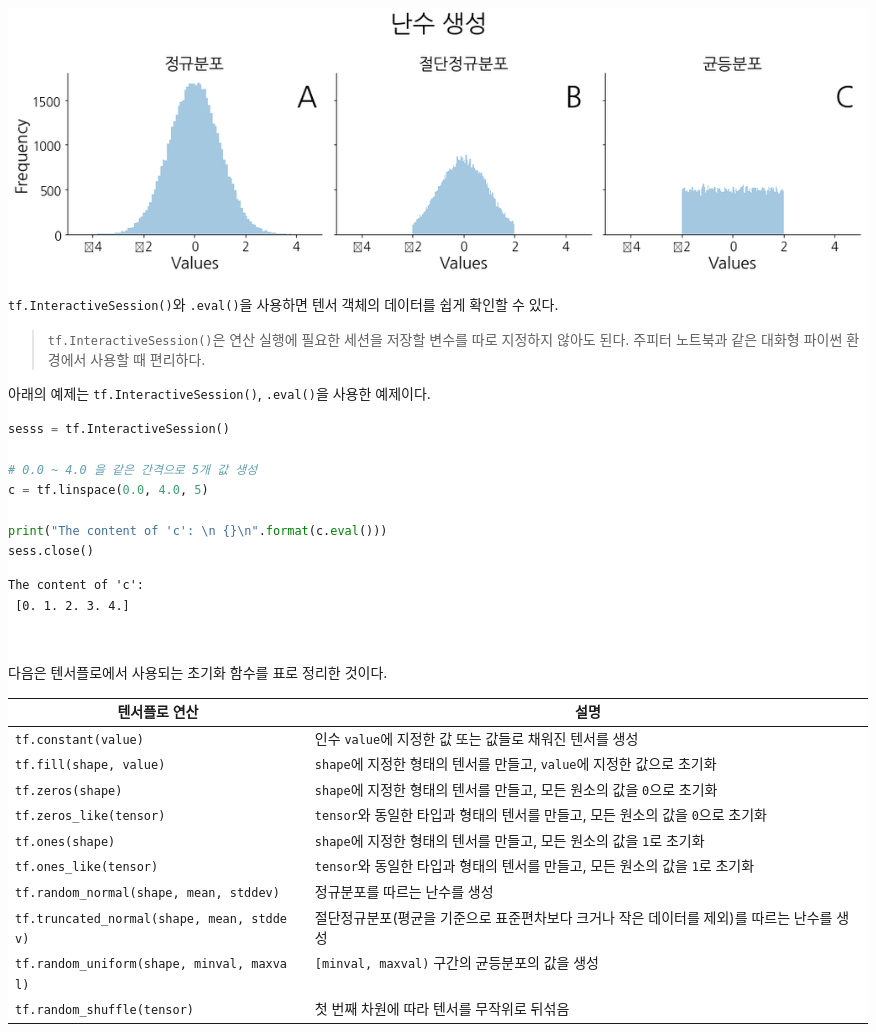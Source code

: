 ![png](./images/plot.png)






`tf.InteractiveSession()`와 `.eval()`을 사용하면 텐서 객체의 데이터를 쉽게 확인할 수 있다. 

> `tf.InteractiveSession()`은 연산 실행에 필요한 세션을 저장할 변수를 따로 지정하지 않아도 된다. 주피터 노트북과 같은 대화형 파이썬 환경에서 사용할 때 편리하다.

아래의 예제는 `tf.InteractiveSession()`, `.eval()`을 사용한 예제이다.


```python
sesss = tf.InteractiveSession()

# 0.0 ~ 4.0 을 같은 간격으로 5개 값 생성
c = tf.linspace(0.0, 4.0, 5)  

print("The content of 'c': \n {}\n".format(c.eval()))
sess.close()
```

    The content of 'c': 
     [0. 1. 2. 3. 4.]


​    

 

다음은 텐서플로에서 사용되는 초기화 함수를 표로 정리한 것이다.

| 텐서플로 연산                              | 설명                                                         |
| ------------------------------------------ | ------------------------------------------------------------ |
| `tf.constant(value)`                       | 인수 `value`에 지정한 값 또는 값들로 채워진 텐서를 생성      |
| `tf.fill(shape, value)`                    | `shape`에 지정한 형태의 텐서를 만들고, `value`에 지정한 값으로 초기화 |
| `tf.zeros(shape)`                          | `shape`에 지정한 형태의 텐서를 만들고, 모든 원소의 값을 `0`으로 초기화 |
| `tf.zeros_like(tensor)`                    | `tensor`와 동일한 타입과 형태의 텐서를 만들고, 모든 원소의 값을 `0`으로 초기화 |
| `tf.ones(shape)`                           | `shape`에 지정한 형태의 텐서를 만들고, 모든 원소의 값을 `1`로 초기화 |
| `tf.ones_like(tensor)`                     | `tensor`와 동일한 타입과 형태의 텐서를 만들고, 모든 원소의 값을 `1`로 초기화 |
| `tf.random_normal(shape, mean, stddev)`    | 정규분포를 따르는 난수를 생성                                |
| `tf.truncated_normal(shape, mean, stddev)` | 절단정규분포(평균을 기준으로 표준편차보다 크거나 작은 데이터를 제외)를 따르는 난수를 생성 |
| `tf.random_uniform(shape, minval, maxval)` | `[minval, maxval)` 구간의 균등분포의 값을 생성               |
| `tf.random_shuffle(tensor)`                | 첫 번째 차원에 따라 텐서를 무작위로 뒤섞음                   |
